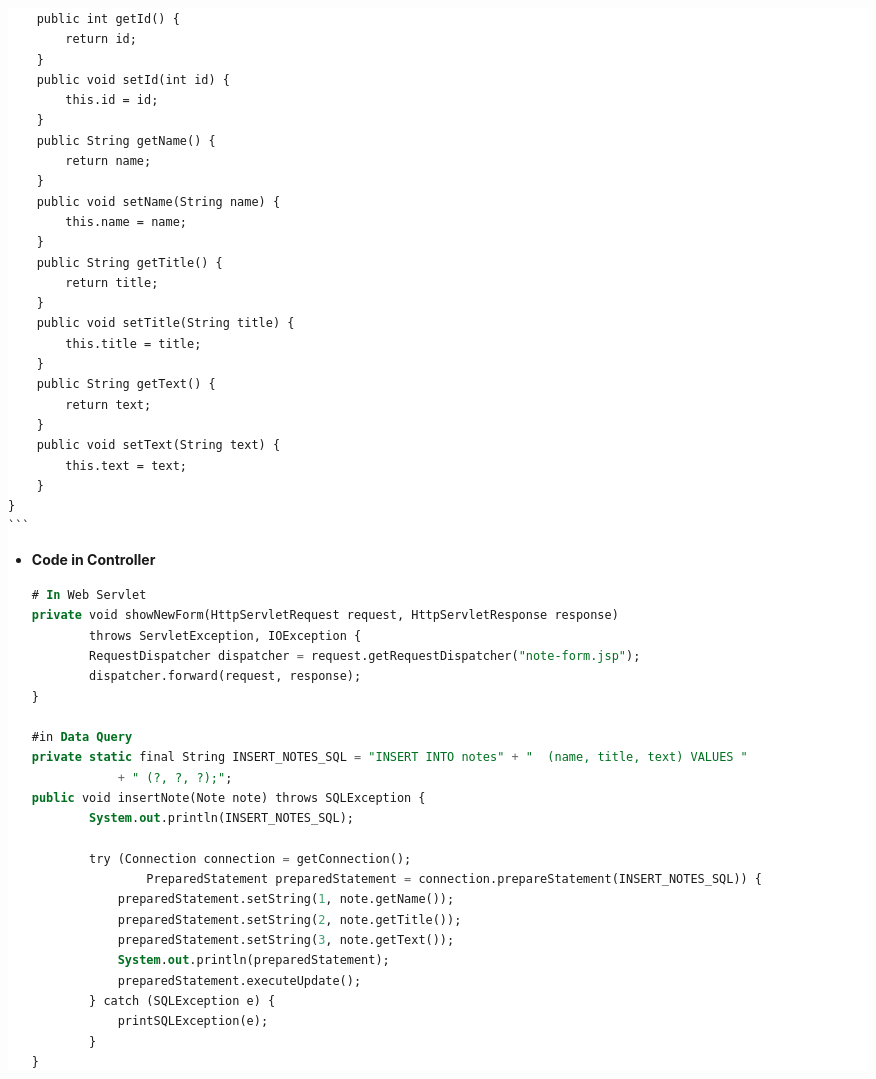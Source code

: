     	public int getId() {
    		return id;
    	}
    	public void setId(int id) {
    		this.id = id;
    	}
    	public String getName() {
    		return name;
    	}
    	public void setName(String name) {
    		this.name = name;
    	}
    	public String getTitle() {
    		return title;
    	}
    	public void setTitle(String title) {
    		this.title = title;
    	}
    	public String getText() {
    		return text;
    	}
    	public void setText(String text) {
    		this.text = text;
    	}
    }
    ```
    
- **Code in Controller**
    
    ```sql
    # In Web Servlet
    private void showNewForm(HttpServletRequest request, HttpServletResponse response)
    		throws ServletException, IOException {
    		RequestDispatcher dispatcher = request.getRequestDispatcher("note-form.jsp");
    		dispatcher.forward(request, response);
    }
    
    #in Data Query
    private static final String INSERT_NOTES_SQL = "INSERT INTO notes" + "  (name, title, text) VALUES "
    			+ " (?, ?, ?);";
    public void insertNote(Note note) throws SQLException {
    		System.out.println(INSERT_NOTES_SQL);
    
    		try (Connection connection = getConnection();
    				PreparedStatement preparedStatement = connection.prepareStatement(INSERT_NOTES_SQL)) {
    			preparedStatement.setString(1, note.getName());
    			preparedStatement.setString(2, note.getTitle());
    			preparedStatement.setString(3, note.getText());
    			System.out.println(preparedStatement);
    			preparedStatement.executeUpdate();
    		} catch (SQLException e) {
    			printSQLException(e);
    		}
    }
    ```
    